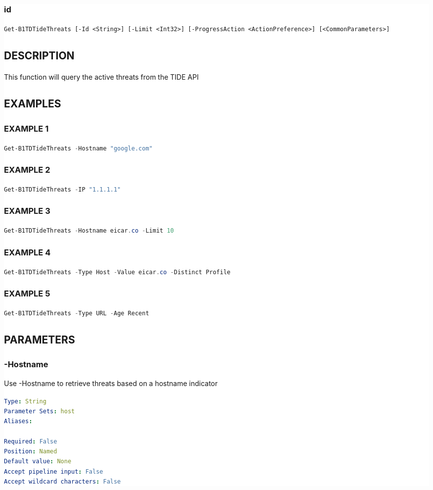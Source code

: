 ### id
```
Get-B1TDTideThreats [-Id <String>] [-Limit <Int32>] [-ProgressAction <ActionPreference>] [<CommonParameters>]
```

## DESCRIPTION
This function will query the active threats from the TIDE API

## EXAMPLES

### EXAMPLE 1
```powershell
Get-B1TDTideThreats -Hostname "google.com"
```

### EXAMPLE 2
```powershell
Get-B1TDTideThreats -IP "1.1.1.1"
```

### EXAMPLE 3
```powershell
Get-B1TDTideThreats -Hostname eicar.co -Limit 10
```

### EXAMPLE 4
```powershell
Get-B1TDTideThreats -Type Host -Value eicar.co -Distinct Profile
```

### EXAMPLE 5
```powershell
Get-B1TDTideThreats -Type URL -Age Recent
```

## PARAMETERS

### -Hostname
Use -Hostname to retrieve threats based on a hostname indicator

```yaml
Type: String
Parameter Sets: host
Aliases:

Required: False
Position: Named
Default value: None
Accept pipeline input: False
Accept wildcard characters: False
```
